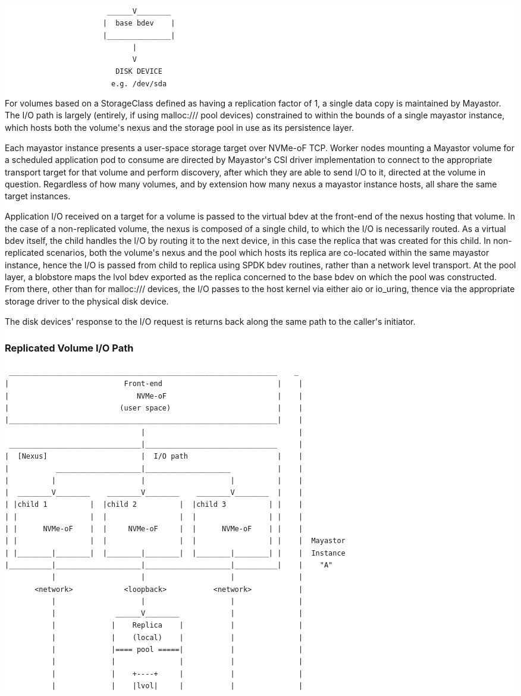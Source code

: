 ```text
                        ______V________ 
                       |  base bdev    |
                       |_______________|
                              |
                              V
                          DISK DEVICE
                         e.g. /dev/sda                              
```

For volumes based on a StorageClass defined as having a replication factor of 1, a single data copy is maintained by Mayastor.  The I/O path is largely \(entirely, if using malloc:/// pool devices\) constrained to within the bounds of a single mayastor instance, which hosts both the volume's nexus and the storage pool in use as its persistence layer.

Each mayastor instance presents a user-space storage target over NVMe-oF TCP.  Worker nodes mounting a Mayastor volume for a scheduled application pod to consume are directed by Mayastor's CSI driver implementation to connect to the appropriate transport target for that volume and perform discovery, after which they are able to send I/O to it, directed at the volume in question.  Regardless of how many volumes, and by extension how many nexus a mayastor instance hosts, all share the same target instances.

Application I/O received on a target for a volume is passed to the virtual bdev at the front-end of the nexus hosting that volume.  In the case of a non-replicated volume, the nexus is composed of a single child, to which the I/O is necessarily routed.  As a virtual bdev itself, the child handles the I/O by routing it to the next device, in this case the replica that was created for this child.  In non-replicated scenarios, both the volume's nexus and the pool which hosts its replica are co-located within the same mayastor instance, hence the I/O is passed from child to replica using SPDK bdev routines, rather than a network level transport.  At the pool layer, a blobstore maps the lvol bdev exported as the replica concerned to the base bdev on which the pool was constructed.  From there, other than for malloc:/// devices, the I/O passes to the host kernel via either aio or io\_uring, thence via the appropriate storage driver to the physical disk device.

The disk devices' response to the I/O request is returns back along the same path to the caller's initiator. 

### Replicated Volume I/O Path

```text
 _______________________________________________________________    _
|                           Front-end                           |    |
|                              NVMe-oF                          |    |
|                          (user space)                         |    |
|_______________________________________________________________|    |
                                |                                    |
 _______________________________|_______________________________     |
|  [Nexus]                      |  I/O path                     |    |
|           ____________________|____________________           |    |
|          |                    |                    |          |    |
|  ________V________    ________V________    ________V________  |    |
| |child 1          |  |child 2          |  |child 3          | |    |
| |                 |  |                 |  |                 | |    |
| |      NVMe-oF    |  |     NVMe-oF     |  |      NVMe-oF    | |    |
| |                 |  |                 |  |                 | |    |  Mayastor
| |________|________|  |________|________|  |________|________| |    |  Instance
|__________|____________________|____________________|__________|    |    "A"
           |                    |                    |               | 
       <network>            <loopback>           <network>           |
           |                    |                    |               | 
           |              ______V________            |               |
           |             |    Replica    |           |               |
           |             |    (local)    |           |               |
           |             |==== pool =====|           |               |  
           |             |               |           |               |
           |             |    +----+     |           |               |
           |             |    |lvol|     |           |               |  
```